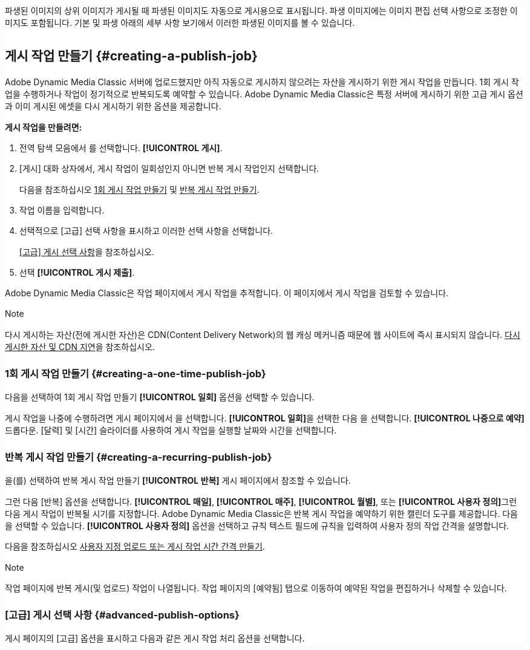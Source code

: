 파생된 이미지의 상위 이미지가 게시될 때 파생된 이미지도 자동으로 게시용으로 표시됩니다. 파생 이미지에는 이미지 편집 선택 사항으로 조정한 이미지도 포함됩니다. 기본 및 파생 아래의 세부 사항 보기에서 이러한 파생된 이미지를 볼 수 있습니다.

## 게시 작업 만들기 {#creating-a-publish-job}

Adobe Dynamic Media Classic 서버에 업로드했지만 아직 자동으로 게시하지 않으려는 자산을 게시하기 위한 게시 작업을 만듭니다. 1회 게시 작업을 수행하거나 작업이 정기적으로 반복되도록 예약할 수 있습니다. Adobe Dynamic Media Classic은 특정 서버에 게시하기 위한 고급 게시 옵션과 이미 게시된 에셋을 다시 게시하기 위한 옵션을 제공합니다.

**게시 작업을 만들려면:**

1. 전역 탐색 모음에서 를 선택합니다. **[!UICONTROL 게시]**.
1. [게시] 대화 상자에서, 게시 작업이 일회성인지 아니면 반복 게시 작업인지 선택합니다.

   다음을 참조하십시오 [1회 게시 작업 만들기](publishing-files.md#creating_a_one_time_publish_job) 및 [반복 게시 작업 만들기](publishing-files.md#creating_a_recurring_publish_job).

1. 작업 이름을 입력합니다.
1. 선택적으로 [고급] 선택 사항을 표시하고 이러한 선택 사항을 선택합니다. 

   [[고급] 게시 선택 사항](publishing-files.md#advanced_publish_options)을 참조하십시오.

1. 선택 **[!UICONTROL 게시 제출]**.

Adobe Dynamic Media Classic은 작업 페이지에서 게시 작업을 추적합니다. 이 페이지에서 게시 작업을 검토할 수 있습니다.

>[!NOTE]
>
>다시 게시하는 자산(전에 게시한 자산)은 CDN(Content Delivery Network)의 웹 캐싱 메커니즘 때문에 웹 사이트에 즉시 표시되지 않습니다. [다시 게시한 자산 및 CDN 지연](publishing-files.md#republished_assets_and_cdn_delays)을 참조하십시오.

### 1회 게시 작업 만들기 {#creating-a-one-time-publish-job}

다음을 선택하여 1회 게시 작업 만들기 **[!UICONTROL 일회]** 옵션을 선택할 수 있습니다.

게시 작업을 나중에 수행하려면 게시 페이지에서 을 선택합니다. **[!UICONTROL 일회]**&#x200B;을 선택한 다음 을 선택합니다. **[!UICONTROL 나중으로 예약]** 드롭다운. [달력] 및 [시간] 슬라이더를 사용하여 게시 작업을 실행할 날짜와 시간을 선택합니다.

### 반복 게시 작업 만들기 {#creating-a-recurring-publish-job}

을(를) 선택하여 반복 게시 작업 만들기 **[!UICONTROL 반복]** 게시 페이지에서 참조할 수 있습니다.

그런 다음 [반복] 옵션을 선택합니다. **[!UICONTROL 매일]**, **[!UICONTROL 매주]**, **[!UICONTROL 월별]**, 또는 **[!UICONTROL 사용자 정의]**&#x200B;그런 다음 게시 작업이 반복될 시기를 지정합니다. Adobe Dynamic Media Classic은 반복 게시 작업을 예약하기 위한 캘린더 도구를 제공합니다. 다음을 선택할 수 있습니다. **[!UICONTROL 사용자 정의]** 옵션을 선택하고 규칙 텍스트 필드에 규칙을 입력하여 사용자 정의 작업 간격을 설명합니다.

다음을 참조하십시오 [사용자 지정 업로드 또는 게시 작업 시간 간격 만들기](checking-job-files.md#creating_a_custom_upload_or_publish_job_time_interval).

>[!NOTE]
>
>작업 페이지에 반복 게시(및 업로드) 작업이 나열됩니다. 작업 페이지의 [예약됨] 탭으로 이동하여 예약된 작업을 편집하거나 삭제할 수 있습니다.

### [고급] 게시 선택 사항 {#advanced-publish-options}

게시 페이지의 [고급] 옵션을 표시하고 다음과 같은 게시 작업 처리 옵션을 선택합니다.
